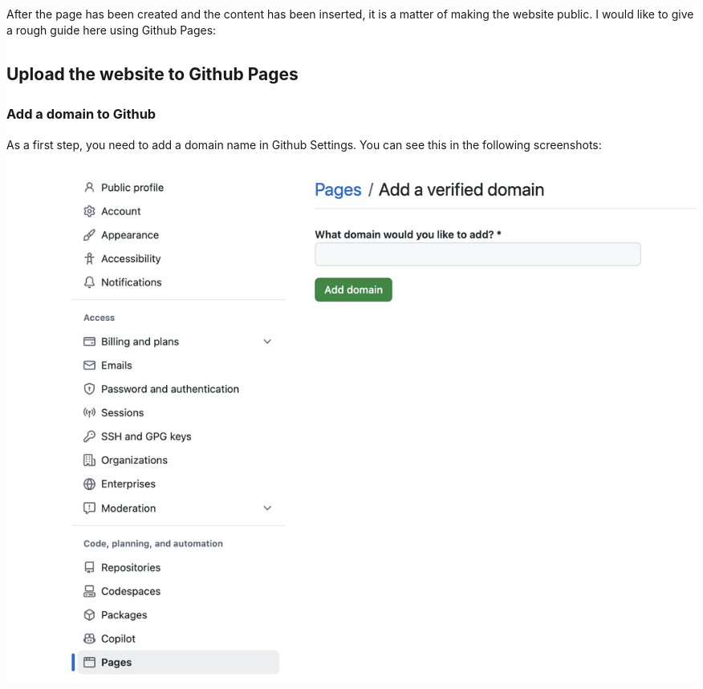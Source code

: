 After the page has been created and the content has been inserted, it is a matter of making the website public. I would like to give a rough guide here using Github Pages:

## Upload the website to Github Pages

### Add a domain to Github

As a first step, you need to add a domain name in Github Settings. You can see this in the following screenshots:

![Screenshot](images/zola00005.png)
